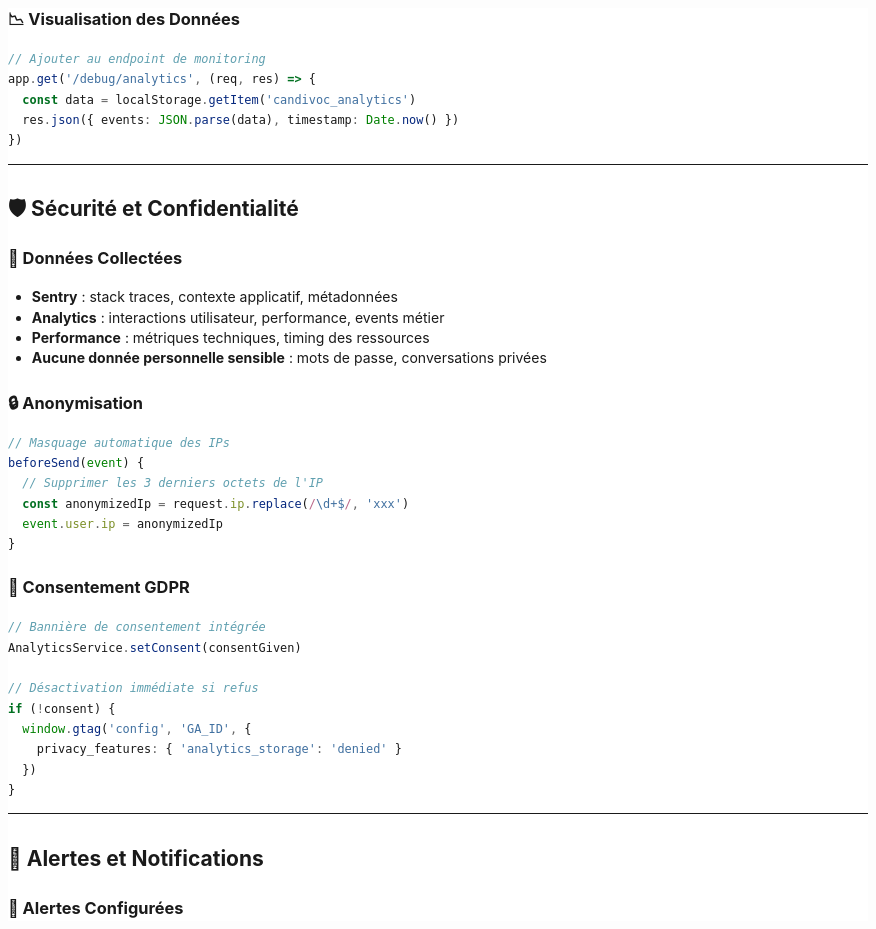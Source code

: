 ### 📉 Visualisation des Données

```typescript
// Ajouter au endpoint de monitoring
app.get('/debug/analytics', (req, res) => {
  const data = localStorage.getItem('candivoc_analytics')
  res.json({ events: JSON.parse(data), timestamp: Date.now() })
})
```

---

## 🛡️ Sécurité et Confidentialité

### 🔐 Données Collectées

- **Sentry** : stack traces, contexte applicatif, métadonnées
- **Analytics** : interactions utilisateur, performance, events métier
- **Performance** : métriques techniques, timing des ressources
- **Aucune donnée personnelle sensible** : mots de passe, conversations privées

### 🔒 Anonymisation

```typescript
// Masquage automatique des IPs
beforeSend(event) {
  // Supprimer les 3 derniers octets de l'IP
  const anonymizedIp = request.ip.replace(/\d+$/, 'xxx')
  event.user.ip = anonymizedIp
}
```

### 🔑 Consentement GDPR

```typescript
// Bannière de consentement intégrée
AnalyticsService.setConsent(consentGiven)

// Désactivation immédiate si refus
if (!consent) {
  window.gtag('config', 'GA_ID', {
    privacy_features: { 'analytics_storage': 'denied' }
  })
}
```

---

## 🔧 Alertes et Notifications

### 🚨 Alertes Configurées
